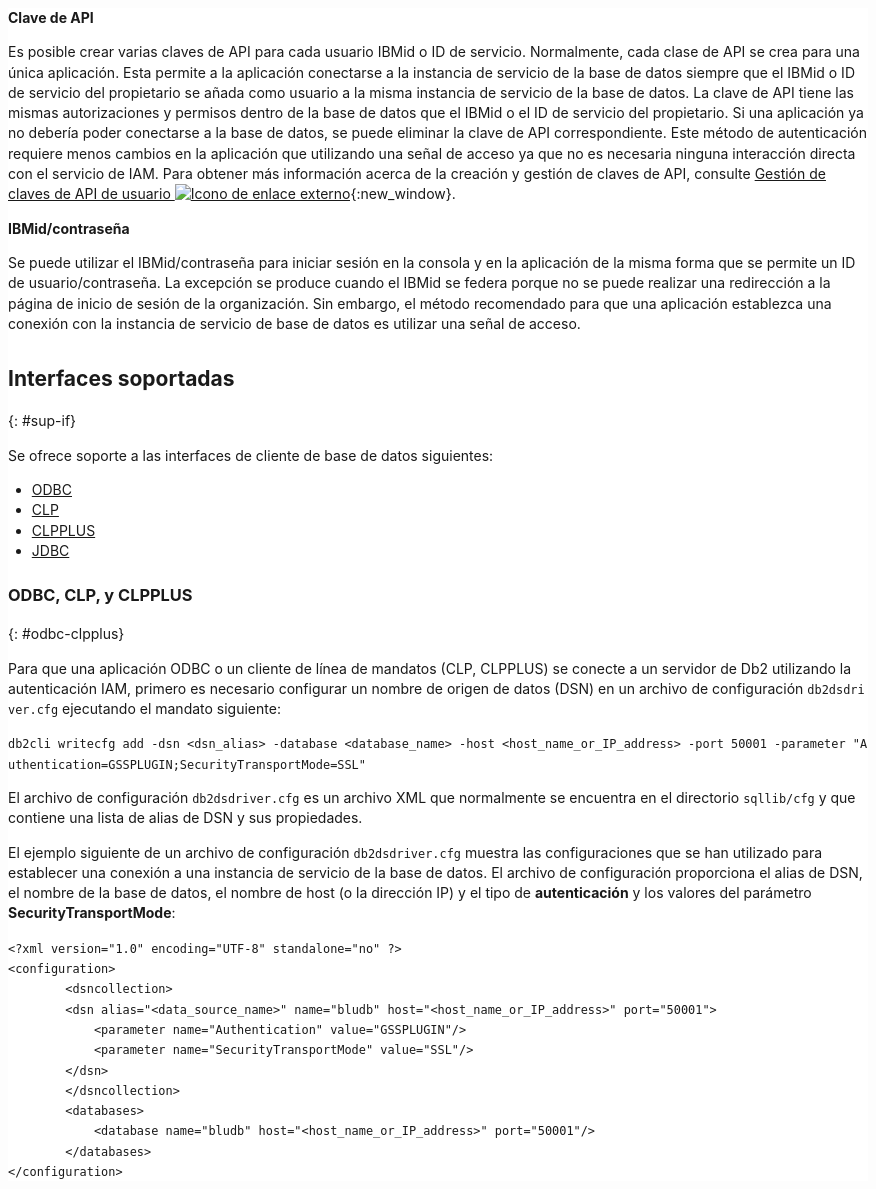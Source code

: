 **Clave de API**

Es posible crear varias claves de API para cada usuario IBMid o ID de servicio. Normalmente, cada clase de API se crea para una única aplicación. Esta permite a la aplicación conectarse a la instancia de servicio de la base de datos siempre que el IBMid o ID de servicio del propietario se añada como usuario a la misma instancia de servicio de la base de datos. La clave de API tiene las mismas autorizaciones y permisos dentro de la base de datos que el IBMid o el ID de servicio del propietario. Si una aplicación ya no debería poder conectarse a la base de datos, se puede eliminar la clave de API correspondiente. Este método de autenticación requiere menos cambios en la aplicación que utilizando una señal de acceso ya que no es necesaria ninguna interacción directa con el servicio de IAM. Para obtener más información acerca de la creación y gestión de claves de API, consulte [Gestión de claves de API de usuario ![Icono de enlace externo](../../icons/launch-glyph.svg "Icono de enlace externo")](/docs/iam?topic=iam-userapikey#userapikey){:new_window}.

**IBMid/contraseña**

Se puede utilizar el IBMid/contraseña para iniciar sesión en la consola y en la aplicación de la misma forma que se permite un ID de usuario/contraseña. La excepción se produce cuando el IBMid se federa porque no se puede realizar una redirección a la página de inicio de sesión de la organización. Sin embargo, el método recomendado para que una aplicación establezca una conexión con la instancia de servicio de base de datos es utilizar una señal de acceso.

## Interfaces soportadas
{: #sup-if}

Se ofrece soporte a las interfaces de cliente de base de datos siguientes:

* [ODBC](#odbc-clpplus)
* [CLP](#odbc-clpplus)
* [CLPPLUS](#odbc-clpplus)
* [JDBC](#jdbc)

### ODBC, CLP, y CLPPLUS
{: #odbc-clpplus}

Para que una aplicación ODBC o un cliente de línea de mandatos (CLP, CLPPLUS) se conecte a un servidor de Db2 utilizando la autenticación IAM, primero es necesario configurar un nombre de origen de datos (DSN) en un archivo de configuración `db2dsdriver.cfg` ejecutando el mandato siguiente:

`db2cli writecfg add -dsn <dsn_alias> -database <database_name> -host <host_name_or_IP_address> -port 50001 -parameter "Authentication=GSSPLUGIN;SecurityTransportMode=SSL"`

El archivo de configuración `db2dsdriver.cfg` es un archivo XML que normalmente se encuentra en el directorio `sqllib/cfg` y que contiene una lista de alias de DSN y sus propiedades.

El ejemplo siguiente de un archivo de configuración `db2dsdriver.cfg` muestra las configuraciones que se han utilizado para establecer una conexión a una instancia de servicio de la base de datos. El archivo de configuración proporciona el alias de DSN, el nombre de la base de datos, el nombre de host (o la dirección IP) y el tipo de **autenticación** y los valores del parámetro **SecurityTransportMode**:

```
<?xml version="1.0" encoding="UTF-8" standalone="no" ?>
<configuration>
        <dsncollection>
        <dsn alias="<data_source_name>" name="bludb" host="<host_name_or_IP_address>" port="50001">
            <parameter name="Authentication" value="GSSPLUGIN"/>
            <parameter name="SecurityTransportMode" value="SSL"/>
        </dsn>
        </dsncollection>
        <databases>
            <database name="bludb" host="<host_name_or_IP_address>" port="50001"/>
        </databases>
</configuration>
```
